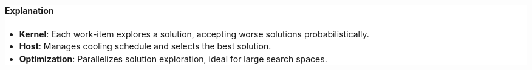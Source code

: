#### Explanation
- **Kernel**: Each work-item explores a solution, accepting worse solutions probabilistically.
- **Host**: Manages cooling schedule and selects the best solution.
- **Optimization**: Parallelizes solution exploration, ideal for large search spaces.

